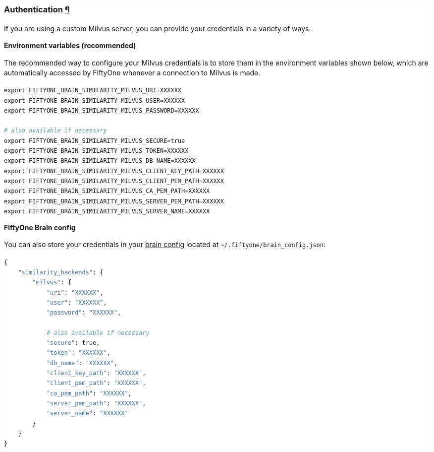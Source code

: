### Authentication [¶](\#authentication "Permalink to this headline")

If you are using a custom Milvus server, you can provide your credentials in a
variety of ways.

**Environment variables (recommended)**

The recommended way to configure your Milvus credentials is to store them
in the environment variables shown below, which are automatically accessed by
FiftyOne whenever a connection to Milvus is made.

```python
export FIFTYONE_BRAIN_SIMILARITY_MILVUS_URI=XXXXXX
export FIFTYONE_BRAIN_SIMILARITY_MILVUS_USER=XXXXXX
export FIFTYONE_BRAIN_SIMILARITY_MILVUS_PASSWORD=XXXXXX

# also available if necessary
export FIFTYONE_BRAIN_SIMILARITY_MILVUS_SECURE=true
export FIFTYONE_BRAIN_SIMILARITY_MILVUS_TOKEN=XXXXXX
export FIFTYONE_BRAIN_SIMILARITY_MILVUS_DB_NAME=XXXXXX
export FIFTYONE_BRAIN_SIMILARITY_MILVUS_CLIENT_KEY_PATH=XXXXXX
export FIFTYONE_BRAIN_SIMILARITY_MILVUS_CLIENT_PEM_PATH=XXXXXX
export FIFTYONE_BRAIN_SIMILARITY_MILVUS_CA_PEM_PATH=XXXXXX
export FIFTYONE_BRAIN_SIMILARITY_MILVUS_SERVER_PEM_PATH=XXXXXX
export FIFTYONE_BRAIN_SIMILARITY_MILVUS_SERVER_NAME=XXXXXX

```

**FiftyOne Brain config**

You can also store your credentials in your [brain config](../fiftyone_concepts/brain.md#brain-config)
located at `~/.fiftyone/brain_config.json`:

```python
{
    "similarity_backends": {
        "milvus": {
            "uri": "XXXXXX",
            "user": "XXXXXX",
            "password": "XXXXXX",

            # also available if necessary
            "secure": true,
            "token": "XXXXXX",
            "db_name": "XXXXXX",
            "client_key_path": "XXXXXX",
            "client_pem_path": "XXXXXX",
            "ca_pem_path": "XXXXXX",
            "server_pem_path": "XXXXXX",
            "server_name": "XXXXXX"
        }
    }
}

```
